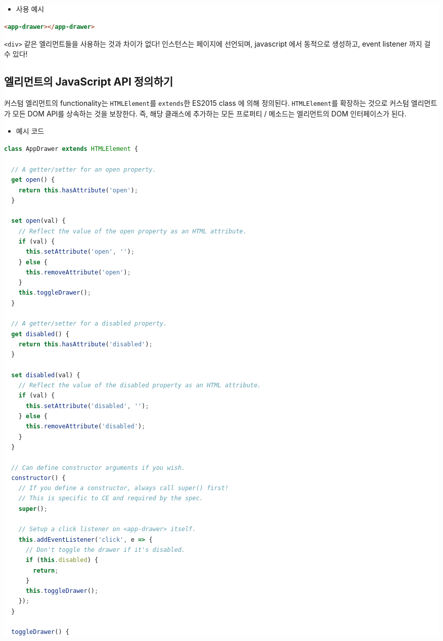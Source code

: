 - 사용 예시

```html
<app-drawer></app-drawer>
```

`<div>` 같은 엘리먼트들을 사용하는 것과 차이가 없다!
인스턴스는 페이지에 선언되며, javascript 에서 동적으로 생성하고, event listener 까지 걸 수 있다!

## 엘리먼트의 JavaScript API 정의하기

커스텀 엘리먼트의 functionality는 `HTMLElement`를 `extends`한 ES2015 class 에 의해 정의된다.
`HTMLElement`를 확장하는 것으로 커스텀 엘리먼트가 모든 DOM API를 상속하는 것을 보장한다.
즉, 해당 클래스에 추가하는 모든 프로퍼티 / 메소드는 엘리먼트의 DOM 인터페이스가 된다.

- 예시 코드

```js
class AppDrawer extends HTMLElement {

  // A getter/setter for an open property.
  get open() {
    return this.hasAttribute('open');
  }

  set open(val) {
    // Reflect the value of the open property as an HTML attribute.
    if (val) {
      this.setAttribute('open', '');
    } else {
      this.removeAttribute('open');
    }
    this.toggleDrawer();
  }

  // A getter/setter for a disabled property.
  get disabled() {
    return this.hasAttribute('disabled');
  }

  set disabled(val) {
    // Reflect the value of the disabled property as an HTML attribute.
    if (val) {
      this.setAttribute('disabled', '');
    } else {
      this.removeAttribute('disabled');
    }
  }

  // Can define constructor arguments if you wish.
  constructor() {
    // If you define a constructor, always call super() first!
    // This is specific to CE and required by the spec.
    super();

    // Setup a click listener on <app-drawer> itself.
    this.addEventListener('click', e => {
      // Don't toggle the drawer if it's disabled.
      if (this.disabled) {
        return;
      }
      this.toggleDrawer();
    });
  }

  toggleDrawer() {
```